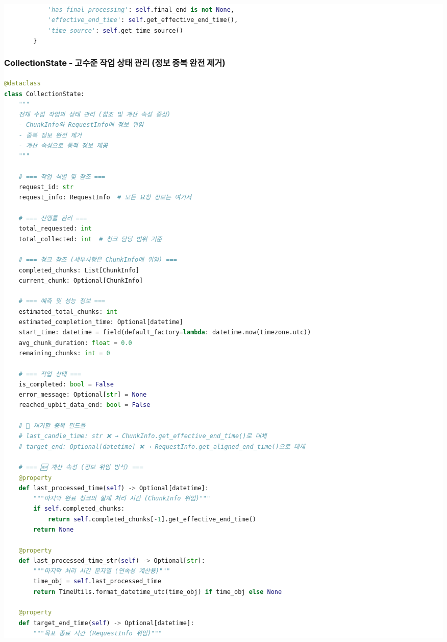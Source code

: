 ```python
            'has_final_processing': self.final_end is not None,
            'effective_end_time': self.get_effective_end_time(),
            'time_source': self.get_time_source()
        }
```

### **CollectionState - 고수준 작업 상태 관리 (정보 중복 완전 제거)**

```python
@dataclass
class CollectionState:
    """
    전체 수집 작업의 상태 관리 (참조 및 계산 속성 중심)
    - ChunkInfo와 RequestInfo에 정보 위임
    - 중복 정보 완전 제거
    - 계산 속성으로 동적 정보 제공
    """

    # === 작업 식별 및 참조 ===
    request_id: str
    request_info: RequestInfo  # 모든 요청 정보는 여기서

    # === 진행률 관리 ===
    total_requested: int
    total_collected: int  # 청크 담당 범위 기준

    # === 청크 참조 (세부사항은 ChunkInfo에 위임) ===
    completed_chunks: List[ChunkInfo]
    current_chunk: Optional[ChunkInfo]

    # === 예측 및 성능 정보 ===
    estimated_total_chunks: int
    estimated_completion_time: Optional[datetime]
    start_time: datetime = field(default_factory=lambda: datetime.now(timezone.utc))
    avg_chunk_duration: float = 0.0
    remaining_chunks: int = 0

    # === 작업 상태 ===
    is_completed: bool = False
    error_message: Optional[str] = None
    reached_upbit_data_end: bool = False

    # 🚫 제거할 중복 필드들
    # last_candle_time: str ❌ → ChunkInfo.get_effective_end_time()로 대체
    # target_end: Optional[datetime] ❌ → RequestInfo.get_aligned_end_time()으로 대체

    # === 🆕 계산 속성 (정보 위임 방식) ===
    @property
    def last_processed_time(self) -> Optional[datetime]:
        """마지막 완료 청크의 실제 처리 시간 (ChunkInfo 위임)"""
        if self.completed_chunks:
            return self.completed_chunks[-1].get_effective_end_time()
        return None

    @property
    def last_processed_time_str(self) -> Optional[str]:
        """마지막 처리 시간 문자열 (연속성 계산용)"""
        time_obj = self.last_processed_time
        return TimeUtils.format_datetime_utc(time_obj) if time_obj else None

    @property
    def target_end_time(self) -> Optional[datetime]:
        """목표 종료 시간 (RequestInfo 위임)"""
```